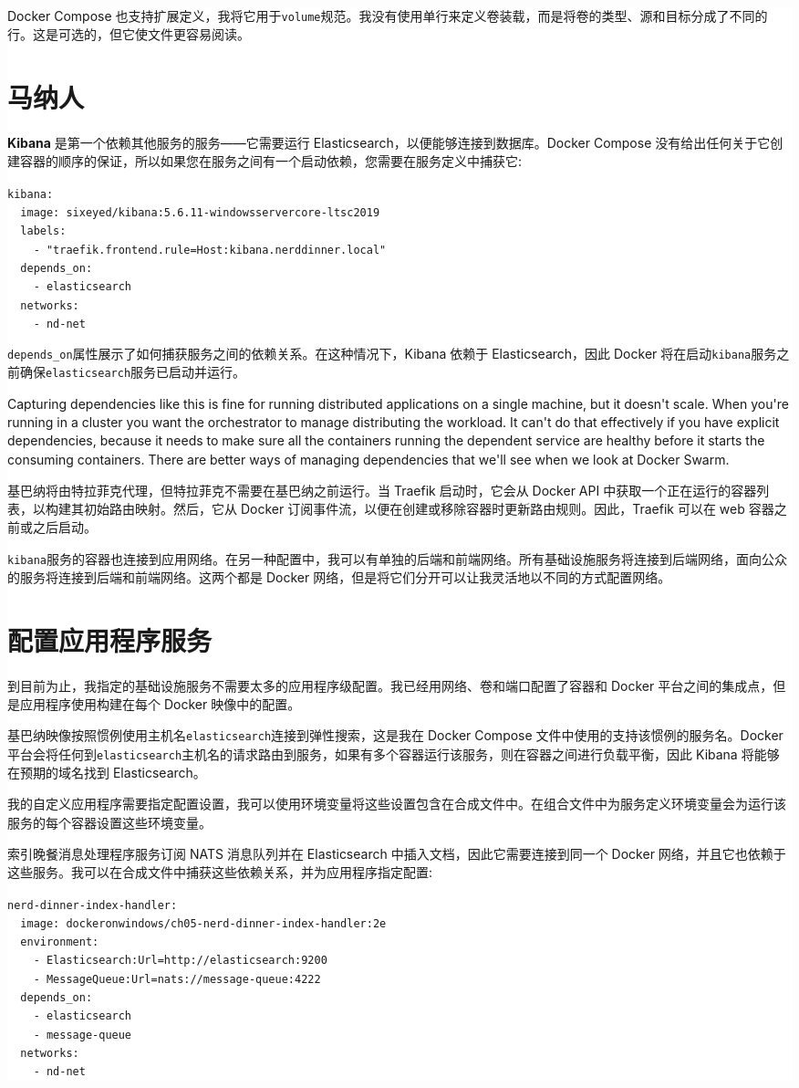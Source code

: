 Docker Compose 也支持扩展定义，我将它用于`volume`规范。我没有使用单行来定义卷装载，而是将卷的类型、源和目标分成了不同的行。这是可选的，但它使文件更容易阅读。

# 马纳人

**Kibana** 是第一个依赖其他服务的服务——它需要运行 Elasticsearch，以便能够连接到数据库。Docker Compose 没有给出任何关于它创建容器的顺序的保证，所以如果您在服务之间有一个启动依赖，您需要在服务定义中捕获它:

```
kibana:
  image: sixeyed/kibana:5.6.11-windowsservercore-ltsc2019
  labels:
    - "traefik.frontend.rule=Host:kibana.nerddinner.local"
  depends_on:
    - elasticsearch
  networks:
    - nd-net
```

`depends_on`属性展示了如何捕获服务之间的依赖关系。在这种情况下，Kibana 依赖于 Elasticsearch，因此 Docker 将在启动`kibana`服务之前确保`elasticsearch`服务已启动并运行。

Capturing dependencies like this is fine for running distributed applications on a single machine, but it doesn't scale. When you're running in a cluster you want the orchestrator to manage distributing the workload. It can't do that effectively if you have explicit dependencies, because it needs to make sure all the containers running the dependent service are healthy before it starts the consuming containers. There are better ways of managing dependencies that we'll see when we look at Docker Swarm.

基巴纳将由特拉菲克代理，但特拉菲克不需要在基巴纳之前运行。当 Traefik 启动时，它会从 Docker API 中获取一个正在运行的容器列表，以构建其初始路由映射。然后，它从 Docker 订阅事件流，以便在创建或移除容器时更新路由规则。因此，Traefik 可以在 web 容器之前或之后启动。

`kibana`服务的容器也连接到应用网络。在另一种配置中，我可以有单独的后端和前端网络。所有基础设施服务将连接到后端网络，面向公众的服务将连接到后端和前端网络。这两个都是 Docker 网络，但是将它们分开可以让我灵活地以不同的方式配置网络。

# 配置应用程序服务

到目前为止，我指定的基础设施服务不需要太多的应用程序级配置。我已经用网络、卷和端口配置了容器和 Docker 平台之间的集成点，但是应用程序使用构建在每个 Docker 映像中的配置。

基巴纳映像按照惯例使用主机名`elasticsearch`连接到弹性搜索，这是我在 Docker Compose 文件中使用的支持该惯例的服务名。Docker 平台会将任何到`elasticsearch`主机名的请求路由到服务，如果有多个容器运行该服务，则在容器之间进行负载平衡，因此 Kibana 将能够在预期的域名找到 Elasticsearch。

我的自定义应用程序需要指定配置设置，我可以使用环境变量将这些设置包含在合成文件中。在组合文件中为服务定义环境变量会为运行该服务的每个容器设置这些环境变量。

索引晚餐消息处理程序服务订阅 NATS 消息队列并在 Elasticsearch 中插入文档，因此它需要连接到同一个 Docker 网络，并且它也依赖于这些服务。我可以在合成文件中捕获这些依赖关系，并为应用程序指定配置:

```
nerd-dinner-index-handler:
  image: dockeronwindows/ch05-nerd-dinner-index-handler:2e
  environment:
    - Elasticsearch:Url=http://elasticsearch:9200
    - MessageQueue:Url=nats://message-queue:4222
  depends_on:
    - elasticsearch
    - message-queue
  networks:
    - nd-net
```
